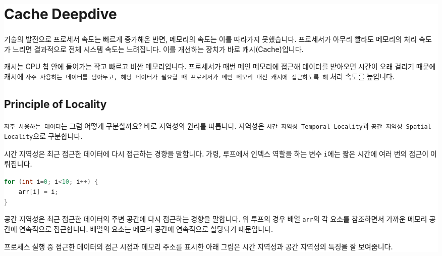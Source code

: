 # Cache Deepdive

기술의 발전으로 프로세서 속도는 빠르게 증가해온 반면, 메모리의 속도는 이를 따라가지 못했습니다. 프로세서가 아무리 빨라도 메모리의 처리 속도가 느리면 결과적으로 전체 시스템 속도는 느려집니다. 이를 개선하는 장치가 바로 캐시(Cache)입니다.

캐시는 CPU 칩 안에 들어가는 작고 빠르고 비싼 메모리입니다. 프로세서가 매번 메인 메모리에 접근해 데이터를 받아오면 시간이 오래 걸리기 때문에 캐시에 `자주 사용하는 데이터를 담아두고, 해당 데이터가 필요할 때 프로세서가 메인 메모리 대신 캐시에 접근하도록 해` 처리 속도를 높입니다.

## Principle of Locality

`자주 사용하는 데이터`는 그럼 어떻게 구분할까요? 바로 지역성의 원리를 따릅니다.
지역성은 `시간 지역성 Temporal Locality`과 `공간 지역성 Spatial Locality`으로 구분합니다.

시간 지역성은 최근 접근한 데이터에 다시 접근하는 경향을 말합니다. 가령, 루프에서 인덱스 역할을 하는 변수 `i`에는 짧은 시간에 여러 번의 접근이 이뤄집니다.

```c
for (int i=0; i<10; i++) {
    arr[i] = i;
}
```

공간 지역성은 최근 접근한 데이터의 주변 공간에 다시 접근하는 경향을 말합니다. 위 루프의 경우 배열 `arr`의 각 요소를 참조하면서 가까운 메모리 공간에 연속적으로 접근합니다. 배열의 요소는 메모리 공간에 연속적으로 할당되기 때문입니다.

프로세스 실행 중 접근한 데이터의 접근 시점과 메모리 주소를 표시한 아래 그림은 시간 지역성과 공간 지역성의 특징을 잘 보여줍니다.
